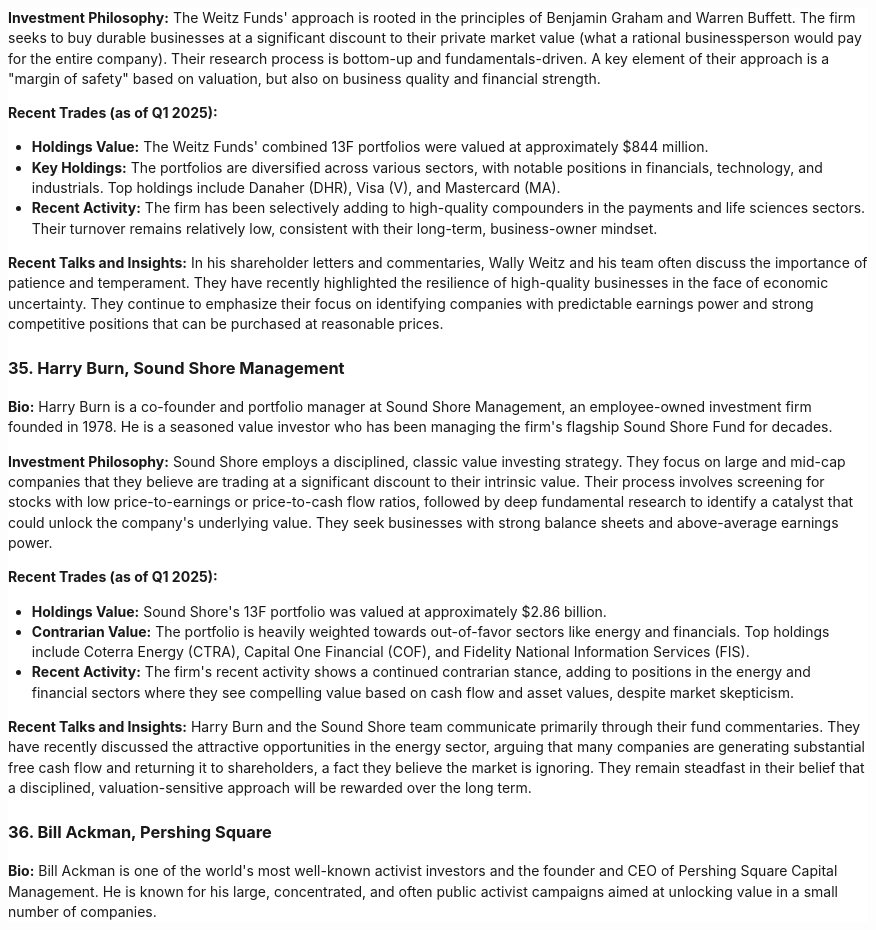 **Investment Philosophy:** The Weitz Funds' approach is rooted in the principles of Benjamin Graham and Warren Buffett. The firm seeks to buy durable businesses at a significant discount to their private market value (what a rational businessperson would pay for the entire company). Their research process is bottom-up and fundamentals-driven. A key element of their approach is a "margin of safety" based on valuation, but also on business quality and financial strength.

**Recent Trades (as of Q1 2025):**
*   **Holdings Value:** The Weitz Funds' combined 13F portfolios were valued at approximately $844 million.
*   **Key Holdings:** The portfolios are diversified across various sectors, with notable positions in financials, technology, and industrials. Top holdings include Danaher (DHR), Visa (V), and Mastercard (MA).
*   **Recent Activity:** The firm has been selectively adding to high-quality compounders in the payments and life sciences sectors. Their turnover remains relatively low, consistent with their long-term, business-owner mindset.

**Recent Talks and Insights:** In his shareholder letters and commentaries, Wally Weitz and his team often discuss the importance of patience and temperament. They have recently highlighted the resilience of high-quality businesses in the face of economic uncertainty. They continue to emphasize their focus on identifying companies with predictable earnings power and strong competitive positions that can be purchased at reasonable prices.

### 35. Harry Burn, Sound Shore Management

**Bio:** Harry Burn is a co-founder and portfolio manager at Sound Shore Management, an employee-owned investment firm founded in 1978. He is a seasoned value investor who has been managing the firm's flagship Sound Shore Fund for decades.

**Investment Philosophy:** Sound Shore employs a disciplined, classic value investing strategy. They focus on large and mid-cap companies that they believe are trading at a significant discount to their intrinsic value. Their process involves screening for stocks with low price-to-earnings or price-to-cash flow ratios, followed by deep fundamental research to identify a catalyst that could unlock the company's underlying value. They seek businesses with strong balance sheets and above-average earnings power.

**Recent Trades (as of Q1 2025):**
*   **Holdings Value:** Sound Shore's 13F portfolio was valued at approximately $2.86 billion.
*   **Contrarian Value:** The portfolio is heavily weighted towards out-of-favor sectors like energy and financials. Top holdings include Coterra Energy (CTRA), Capital One Financial (COF), and Fidelity National Information Services (FIS).
*   **Recent Activity:** The firm's recent activity shows a continued contrarian stance, adding to positions in the energy and financial sectors where they see compelling value based on cash flow and asset values, despite market skepticism.

**Recent Talks and Insights:** Harry Burn and the Sound Shore team communicate primarily through their fund commentaries. They have recently discussed the attractive opportunities in the energy sector, arguing that many companies are generating substantial free cash flow and returning it to shareholders, a fact they believe the market is ignoring. They remain steadfast in their belief that a disciplined, valuation-sensitive approach will be rewarded over the long term.

### 36. Bill Ackman, Pershing Square

**Bio:** Bill Ackman is one of the world's most well-known activist investors and the founder and CEO of Pershing Square Capital Management. He is known for his large, concentrated, and often public activist campaigns aimed at unlocking value in a small number of companies.
